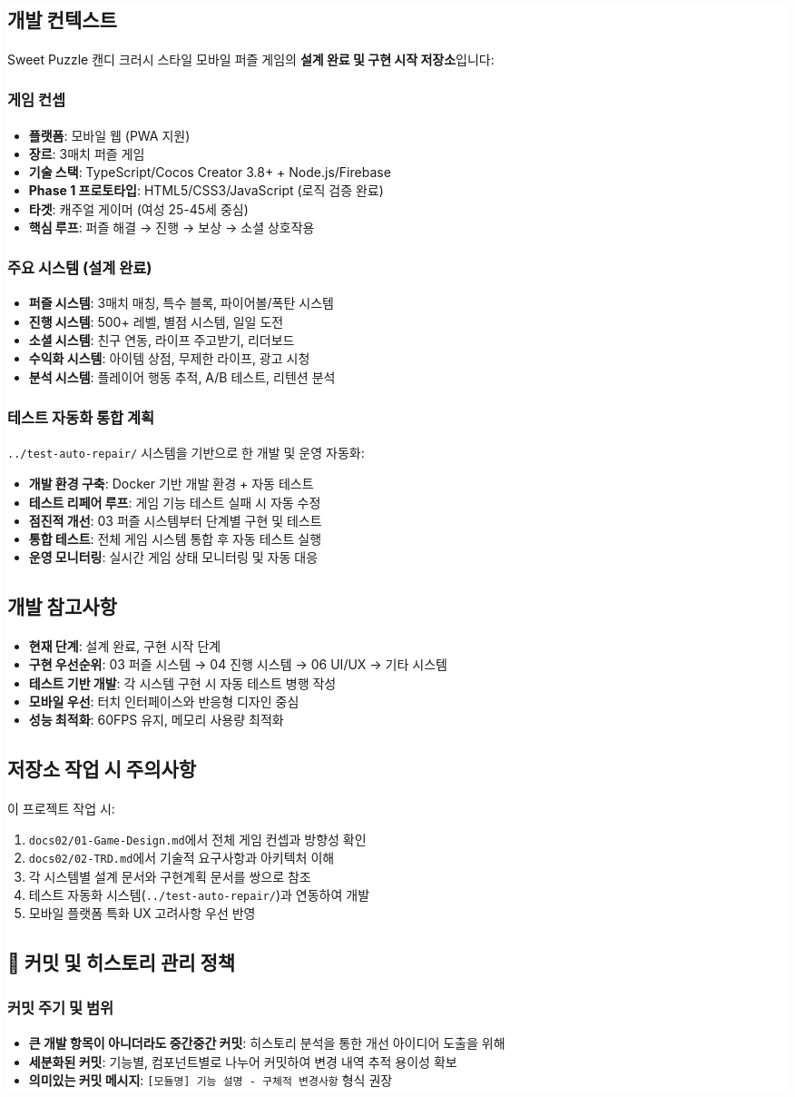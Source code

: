 ## 개발 컨텍스트

Sweet Puzzle 캔디 크러시 스타일 모바일 퍼즐 게임의 **설계 완료 및 구현 시작 저장소**입니다:

### 게임 컨셉
- **플랫폼**: 모바일 웹 (PWA 지원)
- **장르**: 3매치 퍼즐 게임
- **기술 스택**: TypeScript/Cocos Creator 3.8+ + Node.js/Firebase
- **Phase 1 프로토타입**: HTML5/CSS3/JavaScript (로직 검증 완료)
- **타겟**: 캐주얼 게이머 (여성 25-45세 중심)
- **핵심 루프**: 퍼즐 해결 → 진행 → 보상 → 소셜 상호작용

### 주요 시스템 (설계 완료)
- **퍼즐 시스템**: 3매치 매칭, 특수 블록, 파이어볼/폭탄 시스템
- **진행 시스템**: 500+ 레벨, 별점 시스템, 일일 도전
- **소셜 시스템**: 친구 연동, 라이프 주고받기, 리더보드
- **수익화 시스템**: 아이템 상점, 무제한 라이프, 광고 시청
- **분석 시스템**: 플레이어 행동 추적, A/B 테스트, 리텐션 분석

### 테스트 자동화 통합 계획
`../test-auto-repair/` 시스템을 기반으로 한 개발 및 운영 자동화:
- **개발 환경 구축**: Docker 기반 개발 환경 + 자동 테스트
- **테스트 리페어 루프**: 게임 기능 테스트 실패 시 자동 수정
- **점진적 개선**: 03 퍼즐 시스템부터 단계별 구현 및 테스트
- **통합 테스트**: 전체 게임 시스템 통합 후 자동 테스트 실행
- **운영 모니터링**: 실시간 게임 상태 모니터링 및 자동 대응

## 개발 참고사항

- **현재 단계**: 설계 완료, 구현 시작 단계
- **구현 우선순위**: 03 퍼즐 시스템 → 04 진행 시스템 → 06 UI/UX → 기타 시스템
- **테스트 기반 개발**: 각 시스템 구현 시 자동 테스트 병행 작성
- **모바일 우선**: 터치 인터페이스와 반응형 디자인 중심
- **성능 최적화**: 60FPS 유지, 메모리 사용량 최적화

## 저장소 작업 시 주의사항

이 프로젝트 작업 시:
1. `docs02/01-Game-Design.md`에서 전체 게임 컨셉과 방향성 확인
2. `docs02/02-TRD.md`에서 기술적 요구사항과 아키텍처 이해
3. 각 시스템별 설계 문서와 구현계획 문서를 쌍으로 참조
4. 테스트 자동화 시스템(`../test-auto-repair/`)과 연동하여 개발
5. 모바일 플랫폼 특화 UX 고려사항 우선 반영

## 🔄 커밋 및 히스토리 관리 정책

### 커밋 주기 및 범위
- **큰 개발 항목이 아니더라도 중간중간 커밋**: 히스토리 분석을 통한 개선 아이디어 도출을 위해
- **세분화된 커밋**: 기능별, 컴포넌트별로 나누어 커밋하여 변경 내역 추적 용이성 확보
- **의미있는 커밋 메시지**: `[모듈명] 기능 설명 - 구체적 변경사항` 형식 권장
